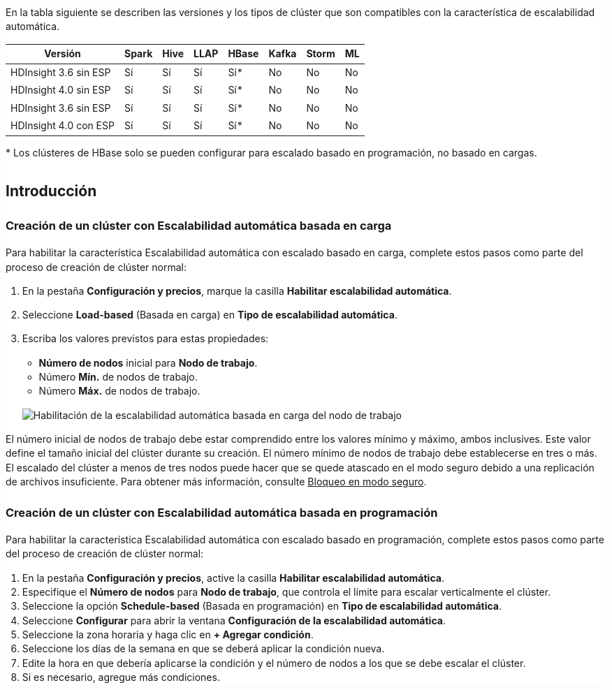 En la tabla siguiente se describen las versiones y los tipos de clúster que son compatibles con la característica de escalabilidad automática.

| Versión | Spark | Hive | LLAP | HBase | Kafka | Storm | ML |
|---|---|---|---|---|---|---|---|
| HDInsight 3.6 sin ESP | Sí | Sí | Sí | Sí* | No | No | No |
| HDInsight 4.0 sin ESP | Sí | Sí | Sí | Sí* | No | No | No |
| HDInsight 3.6 sin ESP | Sí | Sí | Sí | Sí* | No | No | No |
| HDInsight 4.0 con ESP | Sí | Sí | Sí | Sí* | No | No | No |

\* Los clústeres de HBase solo se pueden configurar para escalado basado en programación, no basado en cargas.

## <a name="get-started"></a>Introducción

### <a name="create-a-cluster-with-load-based-autoscaling"></a>Creación de un clúster con Escalabilidad automática basada en carga

Para habilitar la característica Escalabilidad automática con escalado basado en carga, complete estos pasos como parte del proceso de creación de clúster normal:

1. En la pestaña **Configuración y precios**, marque la casilla **Habilitar escalabilidad automática**.
1. Seleccione **Load-based** (Basada en carga) en **Tipo de escalabilidad automática**.
1. Escriba los valores previstos para estas propiedades:  

    * **Número de nodos** inicial para **Nodo de trabajo**.
    * Número **Mín.** de nodos de trabajo.
    * Número **Máx.** de nodos de trabajo.

    ![Habilitación de la escalabilidad automática basada en carga del nodo de trabajo](./media/hdinsight-autoscale-clusters/azure-portal-cluster-configuration-pricing-autoscale.png)

El número inicial de nodos de trabajo debe estar comprendido entre los valores mínimo y máximo, ambos inclusives. Este valor define el tamaño inicial del clúster durante su creación. El número mínimo de nodos de trabajo debe establecerse en tres o más. El escalado del clúster a menos de tres nodos puede hacer que se quede atascado en el modo seguro debido a una replicación de archivos insuficiente.  Para obtener más información, consulte [Bloqueo en modo seguro](./hdinsight-scaling-best-practices.md#getting-stuck-in-safe-mode).

### <a name="create-a-cluster-with-schedule-based-autoscaling"></a>Creación de un clúster con Escalabilidad automática basada en programación

Para habilitar la característica Escalabilidad automática con escalado basado en programación, complete estos pasos como parte del proceso de creación de clúster normal:

1. En la pestaña **Configuración y precios**, active la casilla **Habilitar escalabilidad automática**.
1. Especifique el **Número de nodos** para **Nodo de trabajo**, que controla el límite para escalar verticalmente el clúster.
1. Seleccione la opción **Schedule-based** (Basada en programación) en **Tipo de escalabilidad automática**.
1. Seleccione **Configurar** para abrir la ventana **Configuración de la escalabilidad automática**.
1. Seleccione la zona horaria y haga clic en **+ Agregar condición**.
1. Seleccione los días de la semana en que se deberá aplicar la condición nueva.
1. Edite la hora en que debería aplicarse la condición y el número de nodos a los que se debe escalar el clúster.
1. Si es necesario, agregue más condiciones.
